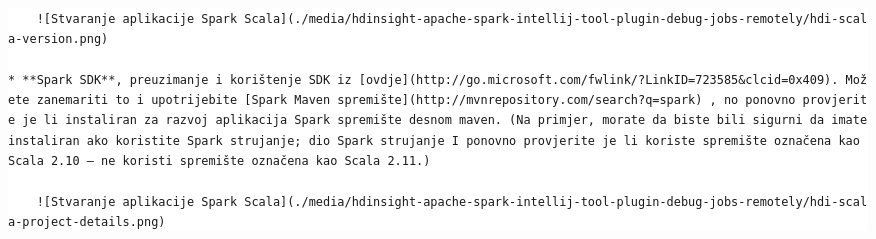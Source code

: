         ![Stvaranje aplikacije Spark Scala](./media/hdinsight-apache-spark-intellij-tool-plugin-debug-jobs-remotely/hdi-scala-version.png)

    * **Spark SDK**, preuzimanje i korištenje SDK iz [ovdje](http://go.microsoft.com/fwlink/?LinkID=723585&clcid=0x409). Možete zanemariti to i upotrijebite [Spark Maven spremište](http://mvnrepository.com/search?q=spark) , no ponovno provjerite je li instaliran za razvoj aplikacija Spark spremište desnom maven. (Na primjer, morate da biste bili sigurni da imate instaliran ako koristite Spark strujanje; dio Spark strujanje I ponovno provjerite je li koriste spremište označena kao Scala 2.10 – ne koristi spremište označena kao Scala 2.11.)

        ![Stvaranje aplikacije Spark Scala](./media/hdinsight-apache-spark-intellij-tool-plugin-debug-jobs-remotely/hdi-scala-project-details.png)
